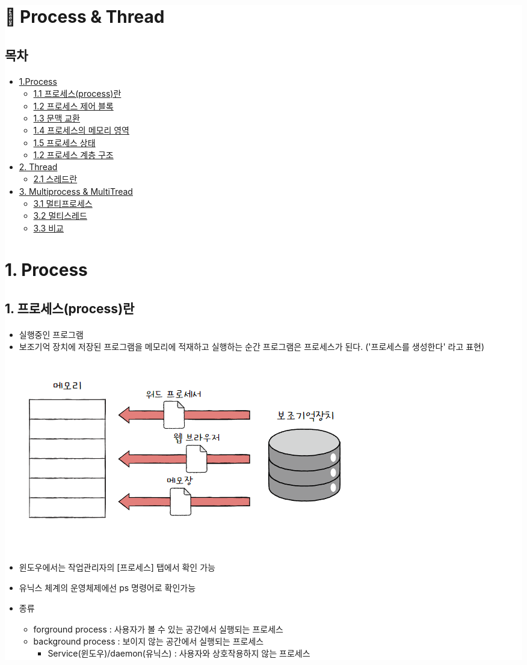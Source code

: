 # 🌊 Process & Thread

## 목차

- [1.Process](#1-process)
  - [1.1 프로세스(process)란](#1-process)
  - [1.2 프로세스 제어 블록](#2-프로세스-제어-블록-process-control-block--pbc)
  - [1.3 문맥 교환](#3-문맥-교환-context-switching)
  - [1.4 프로세스의 메모리 영역](#4-프로세스의-메모리-영역)
  - [1.5 프로세스 상태](#5-프로세스-상태)
  - [1.2 프로세스 계층 구조](#6-프로세스-계층-구조)
- [2. Thread](#2-thread)
  - [2.1 스레드란](#1-스레드thread란)
- [3. Multiprocess & MultiTread](#3-multiprocess--multitread)
  - [3.1 멀티프로세스](#1-멀티프로세스)
  - [3.2 멀티스레드](#2-멀티-스레드) 
  - [3.3 비교](#3-비교)

# 1. Process
 ## 1. 프로세스(process)란
- 실행중인 프로그램
- 보조기억 장치에 저장된 프로그램을 메모리에 적재하고 실행하는 순간 프로그램은 프로세스가 된다. 
('프로세스를 생성한다' 라고 표현)

<img src = "img\os_process_thread_process.PNG">


- 윈도우에서는 작업관리자의 [프로세스] 탭에서 확인 가능
- 유닉스 체계의 운영체제에선 ps 명령어로 확인가능

- 종류
    - forground process
        : 사용자가 볼 수 있는 공간에서 실행되는 프로세스
    - background process : 보이지 않는 공간에서 실행되는 프로세스
        - Service(윈도우)/daemon(유닉스) : 사용자와 상호작용하지 않는 프로세스
